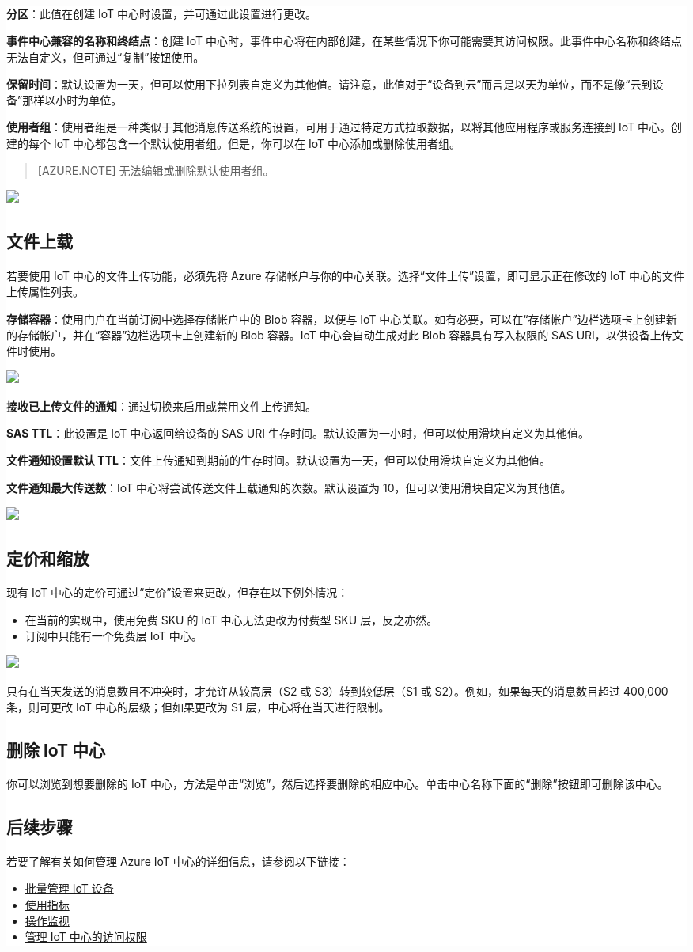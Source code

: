 **分区**：此值在创建 IoT 中心时设置，并可通过此设置进行更改。

**事件中心兼容的名称和终结点**：创建 IoT 中心时，事件中心将在内部创建，在某些情况下你可能需要其访问权限。此事件中心名称和终结点无法自定义，但可通过“复制”按钮使用。

**保留时间**：默认设置为一天，但可以使用下拉列表自定义为其他值。请注意，此值对于“设备到云”而言是以天为单位，而不是像“云到设备”那样以小时为单位。

**使用者组**：使用者组是一种类似于其他消息传送系统的设置，可用于通过特定方式拉取数据，以将其他应用程序或服务连接到 IoT 中心。创建的每个 IoT 中心都包含一个默认使用者组。但是，你可以在 IoT 中心添加或删除使用者组。

> [AZURE.NOTE] 无法编辑或删除默认使用者组。

![][11]

## 文件上载

若要使用 IoT 中心的文件上传功能，必须先将 Azure 存储帐户与你的中心关联。选择“文件上传”设置，即可显示正在修改的 IoT 中心的文件上传属性列表。

**存储容器**：使用门户在当前订阅中选择存储帐户中的 Blob 容器，以便与 IoT 中心关联。如有必要，可以在“存储帐户”边栏选项卡上创建新的存储帐户，并在“容器”边栏选项卡上创建新的 Blob 容器。IoT 中心会自动生成对此 Blob 容器具有写入权限的 SAS URI，以供设备上传文件时使用。

![][14]

**接收已上传文件的通知**：通过切换来启用或禁用文件上传通知。

**SAS TTL**：此设置是 IoT 中心返回给设备的 SAS URI 生存时间。默认设置为一小时，但可以使用滑块自定义为其他值。

**文件通知设置默认 TTL**：文件上传通知到期前的生存时间。默认设置为一天，但可以使用滑块自定义为其他值。

**文件通知最大传送数**：IoT 中心将尝试传送文件上载通知的次数。默认设置为 10，但可以使用滑块自定义为其他值。

![][13]

## 定价和缩放

现有 IoT 中心的定价可通过“定价”设置来更改，但存在以下例外情况：

- 在当前的实现中，使用免费 SKU 的 IoT 中心无法更改为付费型 SKU 层，反之亦然。
- 订阅中只能有一个免费层 IoT 中心。

![][12]

只有在当天发送的消息数目不冲突时，才允许从较高层（S2 或 S3）转到较低层（S1 或 S2）。例如，如果每天的消息数目超过 400,000 条，则可更改 IoT 中心的层级；但如果更改为 S1 层，中心将在当天进行限制。

## 删除 IoT 中心

你可以浏览到想要删除的 IoT 中心，方法是单击“浏览”，然后选择要删除的相应中心。单击中心名称下面的“删除”按钮即可删除该中心。

## 后续步骤

若要了解有关如何管理 Azure IoT 中心的详细信息，请参阅以下链接：

- [批量管理 IoT 设备][lnk-bulk]
- [使用指标][lnk-metrics]
- [操作监视][lnk-monitor]
- [管理 IoT 中心的访问权限][lnk-itpro]


[4]: ./media/iot-hub-manage-through-portal/create-iothub.png
[5]: ./media/iot-hub-manage-through-portal/location1.png
[8]: ./media/iot-hub-manage-through-portal/portal-settings.png
[10]: ./media/iot-hub-manage-through-portal/shared-access-policies.png
[11]: ./media/iot-hub-manage-through-portal/messaging-settings.png
[12]: ./media/iot-hub-manage-through-portal/pricing-error.png
[13]: ./media/iot-hub-manage-through-portal/file-upload-settings.png
[14]: ./media/iot-hub-manage-through-portal/file-upload-container-selection.png
[lnk-get-started]: /documentation/articles/iot-hub-csharp-csharp-getstarted/
[Azure IoT 中心是什么？]: /documentation/articles/iot-hub-what-is-iot-hub/
[lnk-bulk]: /documentation/articles/iot-hub-bulk-identity-mgmt/
[lnk-metrics]: /documentation/articles/iot-hub-metrics/
[lnk-monitor]: /documentation/articles/iot-hub-operations-monitoring/
[lnk-itpro]: /documentation/articles/iot-hub-itpro-info/
[lnk-design]: /documentation/articles/iot-hub-guidance/
[lnk-devguide]: /documentation/articles/iot-hub-devguide/
[lnk-dmui]: /documentation/articles/iot-hub-device-management-ui-sample/
[lnk-gateway]: /documentation/articles/iot-hub-linux-gateway-sdk-simulated-device/
[lnk-securing]: /documentation/articles/iot-hub-security-ground-up/